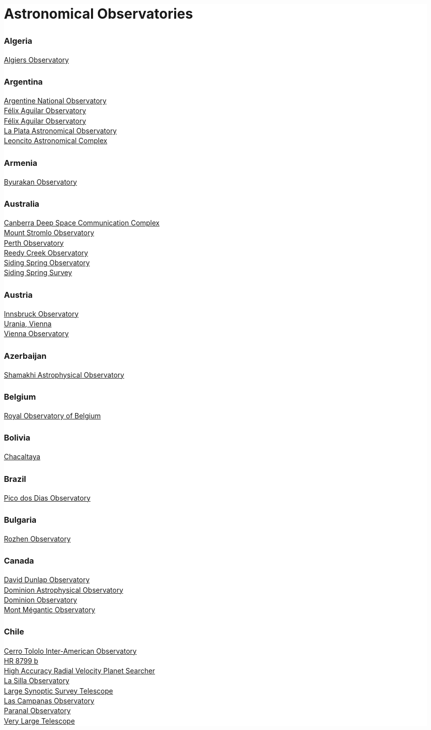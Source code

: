 # Astronomical Observatories
### Algeria
[Algiers Observatory](https://en.wikipedia.org/wiki/Algiers_Observatory)<br>
### Argentina
[Argentine National Observatory](https://en.wikipedia.org/wiki/Argentine_National_Observatory)<br>
[Félix Aguilar Observatory](https://en.wikipedia.org/wiki/Félix_Aguilar_Observatory)<br>
[Félix Aguilar Observatory](https://en.wikipedia.org/wiki/F%C3%A9lix_Aguilar_Observatory)<br>
[La Plata Astronomical Observatory](https://en.wikipedia.org/wiki/La_Plata_Astronomical_Observatory)<br>
[Leoncito Astronomical Complex](https://en.wikipedia.org/wiki/Leoncito_Astronomical_Complex)<br>
### Armenia
[Byurakan Observatory](https://en.wikipedia.org/wiki/Byurakan_Observatory)<br>
### Australia
[Canberra Deep Space Communication Complex](https://en.wikipedia.org/wiki/Canberra_Deep_Space_Communication_Complex)<br>
[Mount Stromlo Observatory](https://en.wikipedia.org/wiki/Mount_Stromlo_Observatory)<br>
[Perth Observatory](https://en.wikipedia.org/wiki/Perth_Observatory)<br>
[Reedy Creek Observatory](https://en.wikipedia.org/wiki/Reedy_Creek_Observatory)<br>
[Siding Spring Observatory](https://en.wikipedia.org/wiki/Siding_Spring_Observatory)<br>
[Siding Spring Survey](https://en.wikipedia.org/wiki/Siding_Spring_Survey)<br>
### Austria
[Innsbruck Observatory](https://en.wikipedia.org/wiki/Innsbruck_Observatory)<br>
[Urania, Vienna](https://en.wikipedia.org/wiki/Urania,_Vienna)<br>
[Vienna Observatory](https://en.wikipedia.org/wiki/Vienna_Observatory)<br>
### Azerbaijan
[Shamakhi Astrophysical Observatory](https://en.wikipedia.org/wiki/Shamakhi_Astrophysical_Observatory)<br>
### Belgium
[Royal Observatory of Belgium](https://en.wikipedia.org/wiki/Royal_Observatory_of_Belgium)<br>
### Bolivia
[Chacaltaya](https://en.wikipedia.org/wiki/Chacaltaya)<br>
### Brazil
[Pico dos Dias Observatory](https://en.wikipedia.org/wiki/Pico_dos_Dias_Observatory)<br>
### Bulgaria
[Rozhen Observatory](https://en.wikipedia.org/wiki/Rozhen_Observatory)<br>
### Canada
[David Dunlap Observatory](https://en.wikipedia.org/wiki/David_Dunlap_Observatory)<br>
[Dominion Astrophysical Observatory](https://en.wikipedia.org/wiki/Dominion_Astrophysical_Observatory)<br>
[Dominion Observatory](https://en.wikipedia.org/wiki/Dominion_Observatory)<br>
[Mont Mégantic Observatory](https://en.wikipedia.org/wiki/Mont_M%C3%A9gantic_Observatory)<br>
### Chile
[Cerro Tololo Inter-American Observatory](https://en.wikipedia.org/wiki/Cerro_Tololo_Inter-American_Observatory)<br>
[HR 8799 b](https://en.wikipedia.org/wiki/HR_8799_b)<br>
[High Accuracy Radial Velocity Planet Searcher](https://en.wikipedia.org/wiki/High_Accuracy_Radial_Velocity_Planet_Searcher)<br>
[La Silla Observatory](https://en.wikipedia.org/wiki/La_Silla_Observatory)<br>
[Large Synoptic Survey Telescope](https://en.wikipedia.org/wiki/Large_Synoptic_Survey_Telescope)<br>
[Las Campanas Observatory](https://en.wikipedia.org/wiki/Las_Campanas_Observatory)<br>
[Paranal Observatory](https://en.wikipedia.org/wiki/Paranal_Observatory)<br>
[Very Large Telescope](https://en.wikipedia.org/wiki/Very_Large_Telescope)<br>